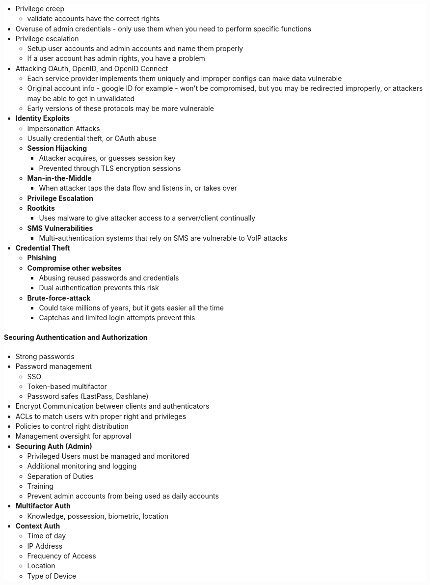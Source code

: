   - Privilege creep
    - validate accounts have the correct rights
  - Overuse of admin credentials - only use them when you need to perform specific functions
  - Privilege escalation
    - Setup user accounts and admin accounts and name them properly
    - If a user account has admin rights, you have a problem
- Attacking OAuth, OpenID, and OpenID Connect
  - Each service provider implements them uniquely and improper configs can make data vulnerable
  - Original account info - google ID for example - won&#39;t be compromised, but you may be redirected improperly, or attackers may be able to get in unvalidated
  - Early versions of these protocols may be more vulnerable
- **Identity Exploits**
  - Impersonation Attacks
  - Usually credential theft, or OAuth abuse
  - **Session Hijacking**
    - Attacker acquires, or guesses session key
    - Prevented through TLS encryption sessions
  - **Man-in-the-Middle**
    - When attacker taps the data flow and listens in, or takes over
  - **Privilege Escalation**
  - **Rootkits**
    - Uses malware to give attacker access to a server/client continually
  - **SMS Vulnerabilities**
    - Multi-authentication systems that rely on SMS are vulnerable to VoIP attacks
- **Credential Theft**
  - **Phishing**
  - **Compromise other websites**
    - Abusing reused passwords and credentials
    - Dual authentication prevents this risk
  - **Brute-force-attack**
    - Could take millions of years, but it gets easier all the time
    - Captchas and limited login attempts prevent this

#### Securing Authentication and Authorization

- Strong passwords
- Password management
  - SSO
  - Token-based multifactor
  - Password safes (LastPass, Dashlane)
- Encrypt Communication between clients and authenticators
- ACLs to match users with proper right and privileges
- Policies to control right distribution
- Management oversight for approval
- **Securing Auth (Admin)**
  - Privileged Users must be managed and monitored
  - Additional monitoring and logging
  - Separation of Duties
  - Training
  - Prevent admin accounts from being used as daily accounts
- **Multifactor Auth**
  - Knowledge, possession, biometric, location
- **Context Auth**
  - Time of day
  - IP Address
  - Frequency of Access
  - Location
  - Type of Device
